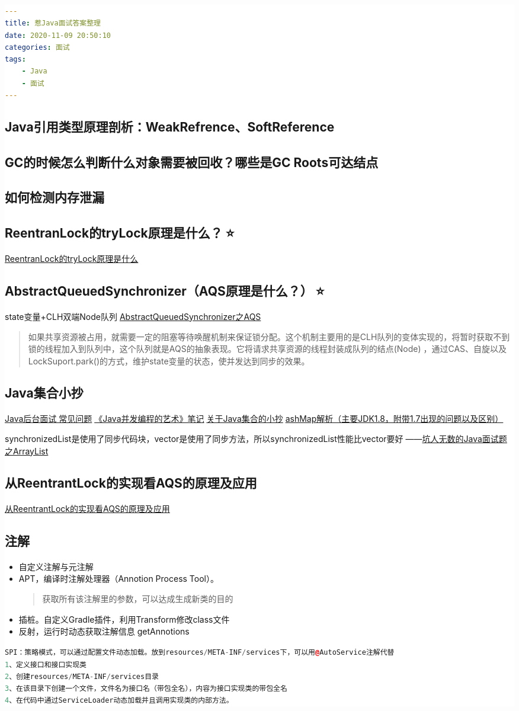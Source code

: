 ```yaml
---
title: 惹Java面试答案整理
date: 2020-11-09 20:50:10
categories: 面试
tags: 
    - Java
    - 面试
---
```

## Java引用类型原理剖析：WeakRefrence、SoftReference

## GC的时候怎么判断什么对象需要被回收？哪些是GC Roots可达结点

## 如何检测内存泄漏

## ReentranLock的tryLock原理是什么？ ⭐
[ReentranLock的tryLock原理是什么](https://mp.weixin.qq.com/s?__biz=MzI4MTA0OTIxMg==&mid=2247483680&idx=1&sn=e627b01321b034672d3d6ffc6f141407&source=41#wechat_redirect
)

## AbstractQueuedSynchronizer（AQS原理是什么？） ⭐
state变量+CLH双端Node队列
[AbstractQueuedSynchronizer之AQS](https://www.jianshu.com/p/d64b961eed35)
> 如果共享资源被占用，就需要一定的阻塞等待唤醒机制来保证锁分配。这个机制主要用的是CLH队列的变体实现的，将暂时获取不到锁的线程加入到队列中，这个队列就是AQS的抽象表现。它将请求共享资源的线程封装成队列的结点(Node) ，通过CAS、自旋以及LockSuport.park()的方式，维护state变量的状态，使并发达到同步的效果。

## Java集合小抄
[Java后台面试 常见问题](https://www.jianshu.com/p/1acdfac2b4e4)
[《Java并发编程的艺术》笔记](https://www.jianshu.com/p/8d90dc5b341e)
[关于Java集合的小抄](https://cloud.tencent.com/developer/article/1342550)
[ashMap解析（主要JDK1.8，附带1.7出现的问题以及区别）](https://bbs.huaweicloud.com/blogs/173908)

synchronizedList是使用了同步代码块，vector是使用了同步方法，所以synchronizedList性能比vector要好
——[坑人无数的Java面试题之ArrayList](https://zhuanlan.zhihu.com/p/34301705)


## 从ReentrantLock的实现看AQS的原理及应用
[从ReentrantLock的实现看AQS的原理及应用](https://tech.meituan.com/2019/12/05/aqs-theory-and-apply.html)

## 注解
- 自定义注解与元注解
- APT，编译时注解处理器（Annotion Process Tool）。
  > 获取所有该注解里的参数，可以达成生成新类的目的
- 插桩。自定义Gradle插件，利用Transform修改class文件
- 反射，运行时动态获取注解信息 getAnnotions
```C++
SPI：策略模式，可以通过配置文件动态加载。放到resources/META-INF/services下，可以用@AutoService注解代替
1、定义接口和接口实现类
2、创建resources/META-INF/services目录
3、在该目录下创建一个文件，文件名为接口名（带包全名），内容为接口实现类的带包全名
4、在代码中通过ServiceLoader动态加载并且调用实现类的内部方法。
```
